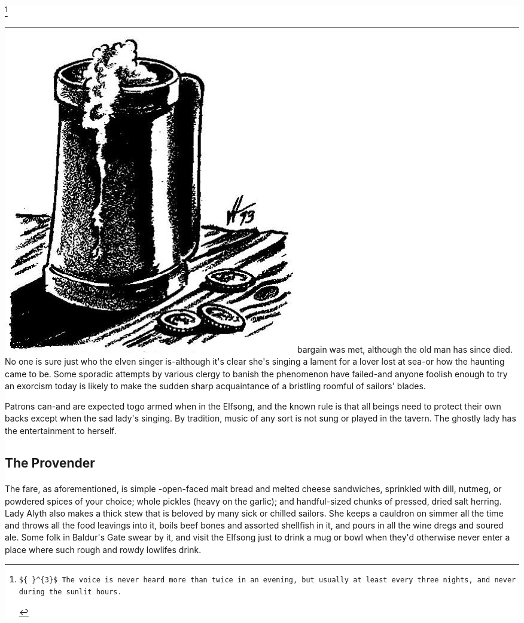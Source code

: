 [^0]
[^0]:    ${ }^{3}$ The voice is never heard more than twice in an evening, but usually at least every three nights, and never during the sunlit hours.

---

![img-20.jpeg](assets/Volo's%20Guide%20To%20The%20Sword%20Coast_img-20.jpeg)
bargain was met, although the old man has since died. No one is sure just who the elven singer is-although it's clear she's singing a lament for a lover lost at sea-or how the haunting came to be. Some sporadic attempts by various clergy to banish the phenomenon have failed-and anyone foolish enough to try an exorcism today is likely to make the sudden sharp acquaintance of a bristling roomful of sailors' blades.

Patrons can-and are expected togo armed when in the Elfsong, and the known rule is that all beings need to protect their own backs except when the sad lady's singing. By tradition, music of any sort is not sung or played in the tavern. The ghostly lady has the entertainment to herself.

## The Provender

The fare, as aforementioned, is simple -open-faced malt bread and melted cheese sandwiches, sprinkled with dill, nutmeg, or powdered spices of your choice; whole pickles (heavy on the
garlic); and handful-sized chunks of pressed, dried salt herring. Lady Alyth also makes a thick stew that is beloved by many sick or chilled sailors. She keeps a cauldron on simmer all the time and throws all the food leavings into it, boils beef bones and assorted shellfish in it, and pours in all the wine dregs and soured ale. Some folk in Baldur's Gate swear by it, and visit the Elfsong just to drink a mug or bowl when they'd otherwise never enter a place where such rough and rowdy lowlifes drink.


[^0]:    ${ }^{1}$ These gargoyles are neutral-aligned beings created by, and absolutely loyal to, the High Artificer of the temple. In all other ways, they are identical to the monsters widely feared by adventurers.
[^0]:    ${ }^{2}$ The "words of Gond" used to activate a token are a secret phrase. Priests of 6th level or greater need not speak it aloud. A successful attack roll is required to touch a mobile hostile being with a ward token. A ward token dis charge deals a target 4 d 6 points of damage per round, and a token can be used as often as desired, once per round. Clergy of Gond who are specialty priests of any level, or clerics of 8th level or higher, are taught a phrase that causes a ward token to activate when it is outside areas consecrated to Gond. A ward token can only be activated on nonconsecrated ground three times (one round equals one activation) before it is destroyed. When commanded to destroy itself, a ward token blasts apart with effects identical to a chain lightning spell.
[^0]:    ${ }^{4}$ Elminster warns that these hands are actually animated crawling claws under the command of the desk clerk. They will fall, leap, bound, and scuttle around the lobby at his direction to battle the watch, intruders, or obstreperous guests.
[^0]:    ${ }^{5}$ Elminster says people-willingly or unwillingly-can also be hidden, Hidden rooms cost twice what regular rooms do, are windowless and buried deep to keep sounds to a minimum and discourage escape attempts, and come with manacles (if ordered). Gags, "hoods" (solid-face metal helms), and double forearm-and-finger clamps can be ordered if one wishes to confine a wizard. Elminster doesn't recommend the practice.
[^0]:    ${ }^{6}$ Elminster hinted slyly that the hidden chambers sport some magical tapestries, containing gates leading to (unknown) places elsewhere in Faerûn.
[^0]:    ${ }^{7}$ Elminster smiled and said that someone was Nantrin himself, of course.
[^0]:    ${ }^{8}$ Bowshot's location is shown on the map in the entry on the Way Inn, later in this chapter.
[^0]:    ${ }^{10}$ Tokens are built into the staves of office borne by the Keeper, the Gatewarden, and the First Reader. These are known as glow staves for their most-often-used power. If one fails to utter or think of a watchword when passing a ward boundary by means of a token, all bearers of other ward tokens are instantly made aware of the location of the ward breaching, regardless of where the other token bearers are on Faerûn.
[^0]:    ${ }^{11}$ Merovyna is a LG hf P8, who administers 14 priests and about 30 lay brothers.
[^0]:    ${ }^{12}$ To us, hardbread is a rye cracker-or Scandinavian crispbread.
[^0]:    ${ }^{13}$ Use the prices given in Volo's Guide to Waterdeep under the Inn of the Dripping Dagger-or simplify to the following: ale, $1 \mathrm{cp} /$ tankard; stout, $2 \mathrm{cp} /$ tankard; mead, $3 \mathrm{cp} ;$ zzar, 6 cp ; sherry, 7 cp ; whiskey, 1 sp ; and all wines, 1 $\mathrm{sp} /$ tallglass.
[^0]:    ${ }^{14}$ There was a murder at the Arm recently, and the murderer was swiftly apprehended-with the magical aid of a mysterious cloaked man who some say was no less than Khelben "Blackstaff" Arunsun, the Lord Mage of Waterdeep! There have always been rumors that Bentley could call on folk from afar and that some sort of gate exists in or near the Arm-perhaps in the cellars of the old keep.
[^0]:    ${ }^{15}$ The location of Gillian's Hill is shown on the map in the section on the Way Inn, later in this chapter.
[^0]:    ${ }^{17}$ Details of this magical item, furnished by Elminster, appear in Appendix III of this guidebook.
[^0]:    ${ }^{18}$ Local rumors say the Jester has recently been seen again, upriver-but I was unable to find word of this outside Julkoun.
[^0]:    ${ }^{19}$ The location of Kheldrivver is shown on the map in the section on Roaringshore found later in this chapter.
[^0]:    ${ }^{20}$ See the entry on Roaringshore later in this chapter for a map that shows its location.
[^0]:    ${ }^{21}$ True Servants of the Wave are specialty priests of Umberlee. They command some still-mysterious powers.
[^0]:    ${ }^{22}$ The location of Liam's Hold is shown on the map found in the entry for the Way Inn, later in this chapter.
[^0]:    ${ }^{23}$ Ironguard is a 5th-level wizard spell found in the Forgotten Realms ${ }^{\circledR}$ Adventures hardbound.